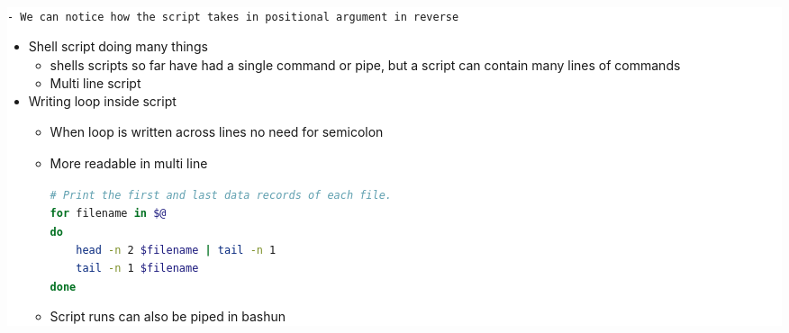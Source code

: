     - We can notice how the script takes in positional argument in reverse
- Shell script doing many things
    - shells scripts so far have had a single command or pipe, but a script can contain many lines of commands
    - Multi line script
- Writing loop inside script
    - When  loop is written across lines no need for semicolon
    - More readable in multi line

        ```bash
        # Print the first and last data records of each file.
        for filename in $@
        do
            head -n 2 $filename | tail -n 1
            tail -n 1 $filename
        done
        ```

    - Script runs can also be piped in bashun